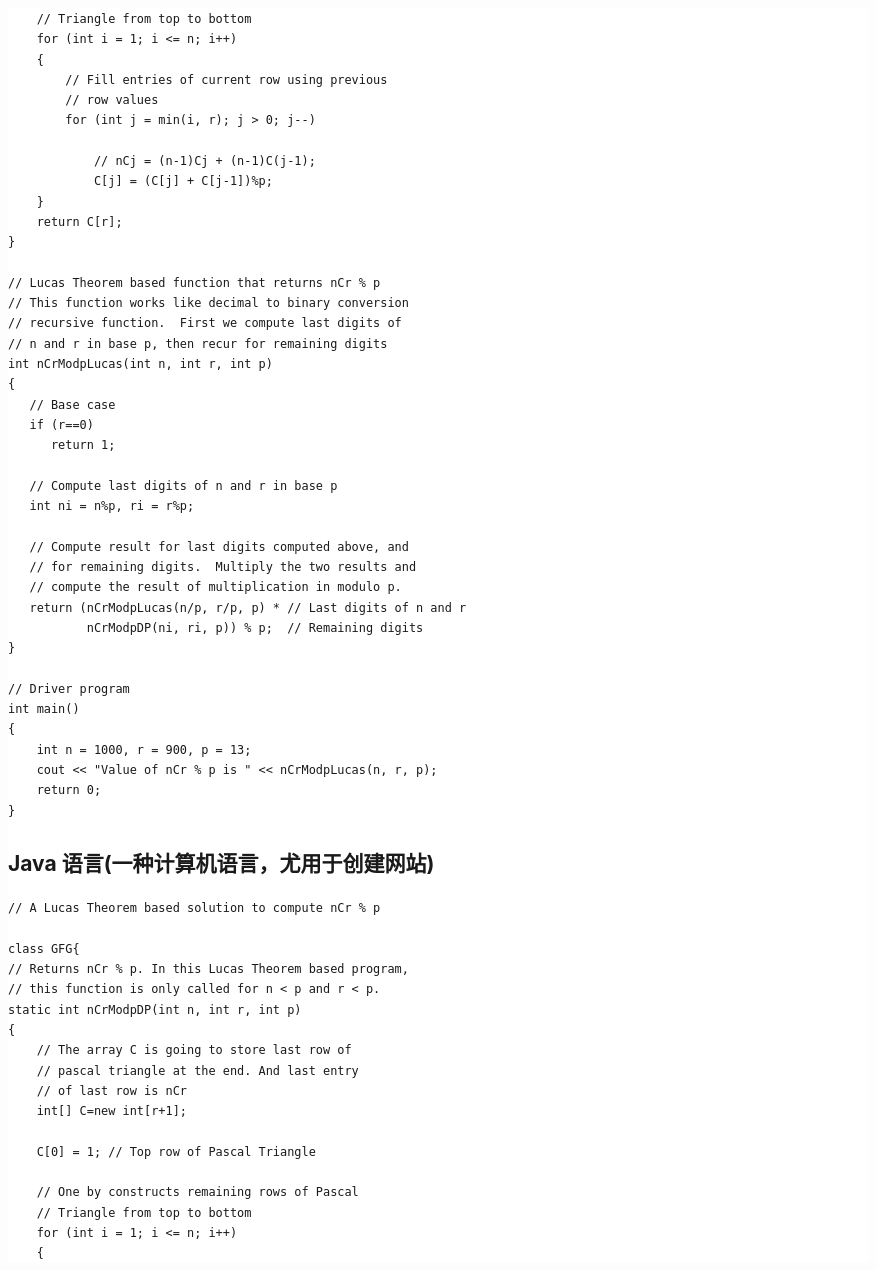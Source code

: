 ```
    // Triangle from top to bottom
    for (int i = 1; i <= n; i++)
    {
        // Fill entries of current row using previous
        // row values
        for (int j = min(i, r); j > 0; j--)

            // nCj = (n-1)Cj + (n-1)C(j-1);
            C[j] = (C[j] + C[j-1])%p;
    }
    return C[r];
}

// Lucas Theorem based function that returns nCr % p
// This function works like decimal to binary conversion
// recursive function.  First we compute last digits of
// n and r in base p, then recur for remaining digits
int nCrModpLucas(int n, int r, int p)
{
   // Base case
   if (r==0)
      return 1;

   // Compute last digits of n and r in base p
   int ni = n%p, ri = r%p;

   // Compute result for last digits computed above, and
   // for remaining digits.  Multiply the two results and
   // compute the result of multiplication in modulo p.
   return (nCrModpLucas(n/p, r/p, p) * // Last digits of n and r
           nCrModpDP(ni, ri, p)) % p;  // Remaining digits
}

// Driver program
int main()
{
    int n = 1000, r = 900, p = 13;
    cout << "Value of nCr % p is " << nCrModpLucas(n, r, p);
    return 0;
}
```

## Java 语言(一种计算机语言，尤用于创建网站)

```
// A Lucas Theorem based solution to compute nCr % p

class GFG{
// Returns nCr % p. In this Lucas Theorem based program,
// this function is only called for n < p and r < p.
static int nCrModpDP(int n, int r, int p)
{
    // The array C is going to store last row of
    // pascal triangle at the end. And last entry
    // of last row is nCr
    int[] C=new int[r+1];

    C[0] = 1; // Top row of Pascal Triangle

    // One by constructs remaining rows of Pascal
    // Triangle from top to bottom
    for (int i = 1; i <= n; i++)
    {
```